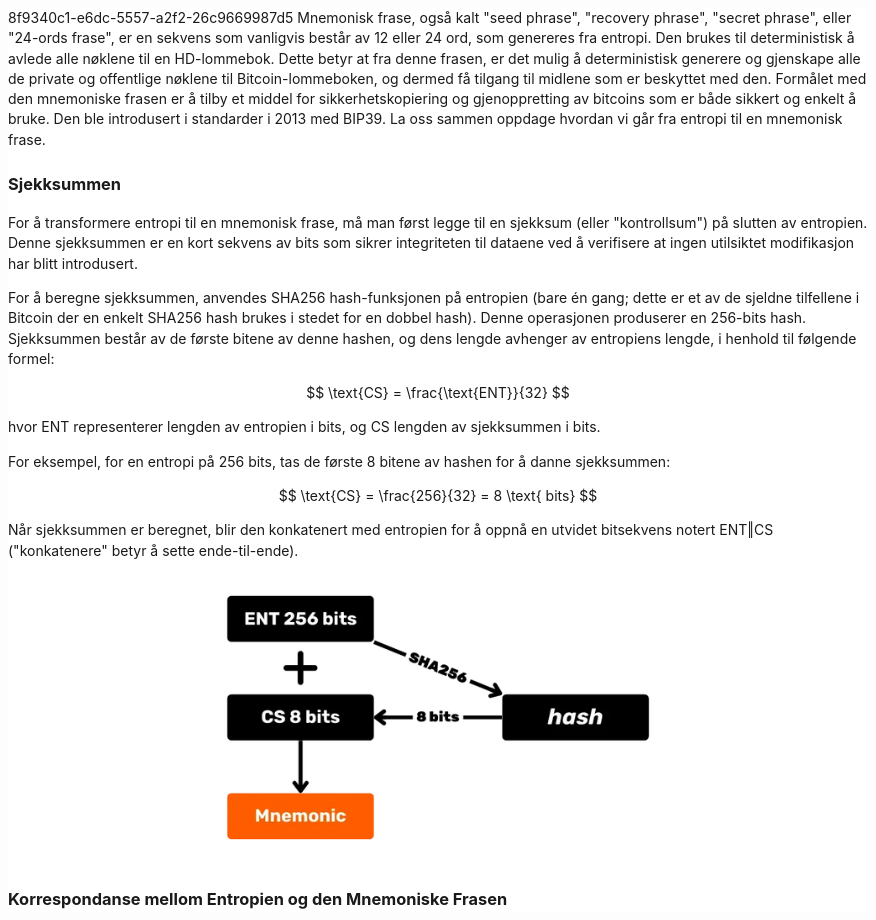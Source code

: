 <chapterId>8f9340c1-e6dc-5557-a2f2-26c9669987d5</chapterId>
Mnemonisk frase, også kalt "seed phrase", "recovery phrase", "secret phrase", eller "24-ords frase", er en sekvens som vanligvis består av 12 eller 24 ord, som genereres fra entropi. Den brukes til deterministisk å avlede alle nøklene til en HD-lommebok. Dette betyr at fra denne frasen, er det mulig å deterministisk generere og gjenskape alle de private og offentlige nøklene til Bitcoin-lommeboken, og dermed få tilgang til midlene som er beskyttet med den. Formålet med den mnemoniske frasen er å tilby et middel for sikkerhetskopiering og gjenoppretting av bitcoins som er både sikkert og enkelt å bruke. Den ble introdusert i standarder i 2013 med BIP39.
La oss sammen oppdage hvordan vi går fra entropi til en mnemonisk frase.

### Sjekksummen

For å transformere entropi til en mnemonisk frase, må man først legge til en sjekksum (eller "kontrollsum") på slutten av entropien. Denne sjekksummen er en kort sekvens av bits som sikrer integriteten til dataene ved å verifisere at ingen utilsiktet modifikasjon har blitt introdusert.

For å beregne sjekksummen, anvendes SHA256 hash-funksjonen på entropien (bare én gang; dette er et av de sjeldne tilfellene i Bitcoin der en enkelt SHA256 hash brukes i stedet for en dobbel hash). Denne operasjonen produserer en 256-bits hash. Sjekksummen består av de første bitene av denne hashen, og dens lengde avhenger av entropiens lengde, i henhold til følgende formel:

$$
\text{CS} = \frac{\text{ENT}}{32}
$$

hvor $\text{ENT}$ representerer lengden av entropien i bits, og $\text{CS}$ lengden av sjekksummen i bits.

For eksempel, for en entropi på 256 bits, tas de første 8 bitene av hashen for å danne sjekksummen:

$$
\text{CS} = \frac{256}{32} = 8 \text{ bits}
$$

Når sjekksummen er beregnet, blir den konkatenert med entropien for å oppnå en utvidet bitsekvens notert $\text{ENT} \Vert \text{CS}$ ("konkatenere" betyr å sette ende-til-ende).

![CYP201](assets/fr/036.webp)

### Korrespondanse mellom Entropien og den Mnemoniske Frasen
